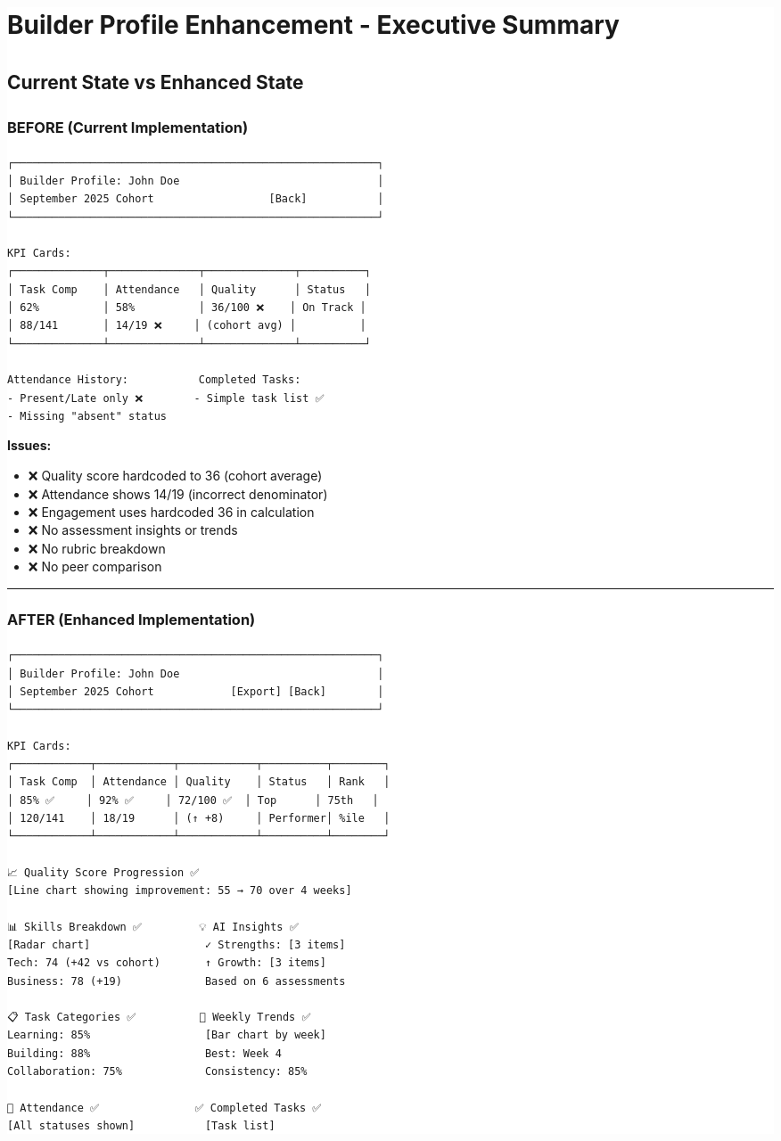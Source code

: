 # Builder Profile Enhancement - Executive Summary

## Current State vs Enhanced State

### BEFORE (Current Implementation)
```
┌─────────────────────────────────────────────────────────┐
│ Builder Profile: John Doe                               │
│ September 2025 Cohort                  [Back]           │
└─────────────────────────────────────────────────────────┘

KPI Cards:
┌──────────────┬──────────────┬──────────────┬──────────┐
│ Task Comp    │ Attendance   │ Quality      │ Status   │
│ 62%          │ 58%          │ 36/100 ❌    │ On Track │
│ 88/141       │ 14/19 ❌     │ (cohort avg) │          │
└──────────────┴──────────────┴──────────────┴──────────┘

Attendance History:           Completed Tasks:
- Present/Late only ❌        - Simple task list ✅
- Missing "absent" status
```

**Issues:**
- ❌ Quality score hardcoded to 36 (cohort average)
- ❌ Attendance shows 14/19 (incorrect denominator)
- ❌ Engagement uses hardcoded 36 in calculation
- ❌ No assessment insights or trends
- ❌ No rubric breakdown
- ❌ No peer comparison

---

### AFTER (Enhanced Implementation)
```
┌─────────────────────────────────────────────────────────┐
│ Builder Profile: John Doe                               │
│ September 2025 Cohort            [Export] [Back]        │
└─────────────────────────────────────────────────────────┘

KPI Cards:
┌────────────┬────────────┬────────────┬──────────┬────────┐
│ Task Comp  │ Attendance │ Quality    │ Status   │ Rank   │
│ 85% ✅     │ 92% ✅     │ 72/100 ✅  │ Top      │ 75th   │
│ 120/141    │ 18/19      │ (↑ +8)     │ Performer│ %ile   │
└────────────┴────────────┴────────────┴──────────┴────────┘

📈 Quality Score Progression ✅
[Line chart showing improvement: 55 → 70 over 4 weeks]

📊 Skills Breakdown ✅         💡 AI Insights ✅
[Radar chart]                  ✓ Strengths: [3 items]
Tech: 74 (+42 vs cohort)       ↑ Growth: [3 items]
Business: 78 (+19)             Based on 6 assessments

📋 Task Categories ✅          📅 Weekly Trends ✅
Learning: 85%                  [Bar chart by week]
Building: 88%                  Best: Week 4
Collaboration: 75%             Consistency: 85%

📆 Attendance ✅               ✅ Completed Tasks ✅
[All statuses shown]           [Task list]
```